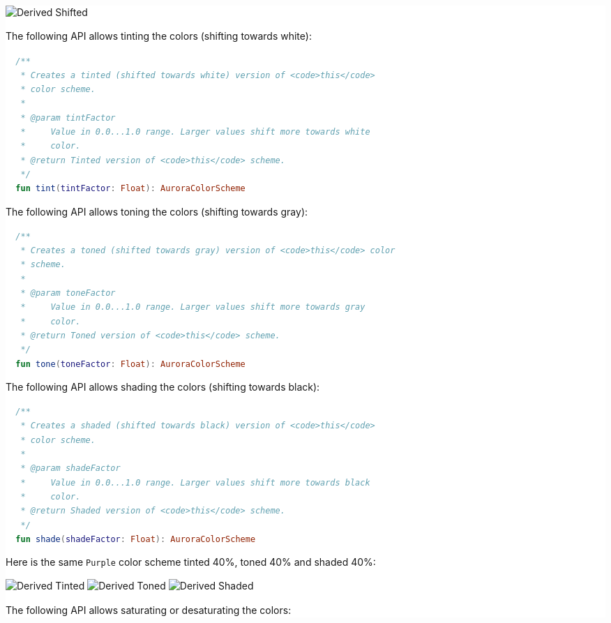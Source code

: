 <img alt="Derived Shifted"  src="https://raw.githubusercontent.com/kirill-grouchnikov/aurora/icicle/docs/images/theming/colorschemes/derivedshift.png" width="340" height="258" />

The following API allows tinting the colors (shifting towards white):

```kotlin
  /**
   * Creates a tinted (shifted towards white) version of <code>this</code>
   * color scheme.
   *
   * @param tintFactor
   *     Value in 0.0...1.0 range. Larger values shift more towards white
   *     color.
   * @return Tinted version of <code>this</code> scheme.
   */
  fun tint(tintFactor: Float): AuroraColorScheme
```

The following API allows toning the colors (shifting towards gray):

```kotlin
  /**
   * Creates a toned (shifted towards gray) version of <code>this</code> color
   * scheme.
   *
   * @param toneFactor
   *     Value in 0.0...1.0 range. Larger values shift more towards gray
   *     color.
   * @return Toned version of <code>this</code> scheme.
   */
  fun tone(toneFactor: Float): AuroraColorScheme
```  
The following API allows shading the colors (shifting towards black):

```kotlin
  /**
   * Creates a shaded (shifted towards black) version of <code>this</code>
   * color scheme.
   *
   * @param shadeFactor
   *     Value in 0.0...1.0 range. Larger values shift more towards black
   *     color.
   * @return Shaded version of <code>this</code> scheme.
   */
  fun shade(shadeFactor: Float): AuroraColorScheme
```

Here is the same `Purple` color scheme tinted 40%, toned 40% and shaded 40%:

<img alt="Derived Tinted"  src="https://raw.githubusercontent.com/kirill-grouchnikov/aurora/icicle/docs/images/theming/colorschemes/derivedtint.png" width="340" height="258" />
<img alt="Derived Toned"  src="https://raw.githubusercontent.com/kirill-grouchnikov/aurora/icicle/docs/images/theming/colorschemes/derivedtone.png" width="340" height="258" />
<img alt="Derived Shaded"  src="https://raw.githubusercontent.com/kirill-grouchnikov/aurora/icicle/docs/images/theming/colorschemes/derivedshade.png" width="340" height="258" />

The following API allows saturating or desaturating the colors:
